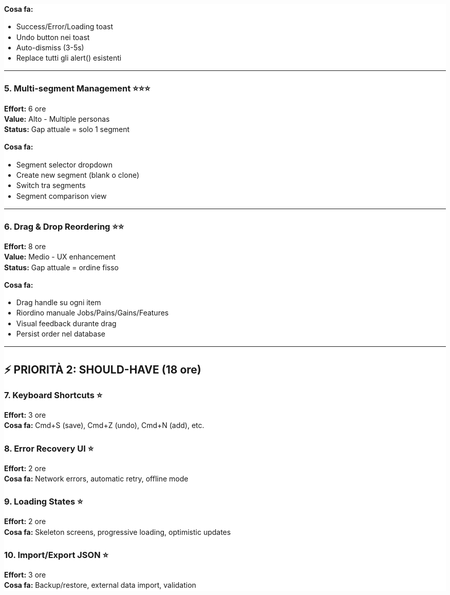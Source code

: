 **Cosa fa:**
- Success/Error/Loading toast
- Undo button nei toast
- Auto-dismiss (3-5s)
- Replace tutti gli alert() esistenti

---

### 5. Multi-segment Management ⭐⭐⭐
**Effort:** 6 ore  
**Value:** Alto - Multiple personas  
**Status:** Gap attuale = solo 1 segment

**Cosa fa:**
- Segment selector dropdown
- Create new segment (blank o clone)
- Switch tra segments
- Segment comparison view

---

### 6. Drag & Drop Reordering ⭐⭐
**Effort:** 8 ore  
**Value:** Medio - UX enhancement  
**Status:** Gap attuale = ordine fisso

**Cosa fa:**
- Drag handle su ogni item
- Riordino manuale Jobs/Pains/Gains/Features
- Visual feedback durante drag
- Persist order nel database

---

## ⚡ PRIORITÀ 2: SHOULD-HAVE (18 ore)

### 7. Keyboard Shortcuts ⭐
**Effort:** 3 ore  
**Cosa fa:** Cmd+S (save), Cmd+Z (undo), Cmd+N (add), etc.

### 8. Error Recovery UI ⭐
**Effort:** 2 ore  
**Cosa fa:** Network errors, automatic retry, offline mode

### 9. Loading States ⭐
**Effort:** 2 ore  
**Cosa fa:** Skeleton screens, progressive loading, optimistic updates

### 10. Import/Export JSON ⭐
**Effort:** 3 ore  
**Cosa fa:** Backup/restore, external data import, validation

